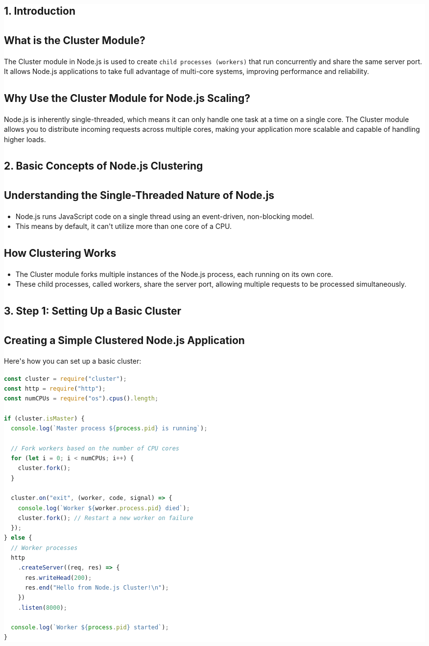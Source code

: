 ## 1. Introduction

## What is the Cluster Module?

The Cluster module in Node.js is used to create `child processes (workers)` that run concurrently and share the same server port. It allows Node.js applications to take full advantage of multi-core systems, improving performance and reliability.

## Why Use the Cluster Module for Node.js Scaling?

Node.js is inherently single-threaded, which means it can only handle one task at a time on a single core. The Cluster module allows you to distribute incoming requests across multiple cores, making your application more scalable and capable of handling higher loads.

## 2. Basic Concepts of Node.js Clustering

## Understanding the Single-Threaded Nature of Node.js

- Node.js runs JavaScript code on a single thread using an event-driven, non-blocking model.
- This means by default, it can't utilize more than one core of a CPU.

## How Clustering Works

- The Cluster module forks multiple instances of the Node.js process, each running on its own core.
- These child processes, called workers, share the server port, allowing multiple requests to be processed simultaneously.

## 3. Step 1: Setting Up a Basic Cluster

## Creating a Simple Clustered Node.js Application

Here's how you can set up a basic cluster:

```js
const cluster = require("cluster");
const http = require("http");
const numCPUs = require("os").cpus().length;

if (cluster.isMaster) {
  console.log(`Master process ${process.pid} is running`);

  // Fork workers based on the number of CPU cores
  for (let i = 0; i < numCPUs; i++) {
    cluster.fork();
  }

  cluster.on("exit", (worker, code, signal) => {
    console.log(`Worker ${worker.process.pid} died`);
    cluster.fork(); // Restart a new worker on failure
  });
} else {
  // Worker processes
  http
    .createServer((req, res) => {
      res.writeHead(200);
      res.end("Hello from Node.js Cluster!\n");
    })
    .listen(8000);

  console.log(`Worker ${process.pid} started`);
}
```
